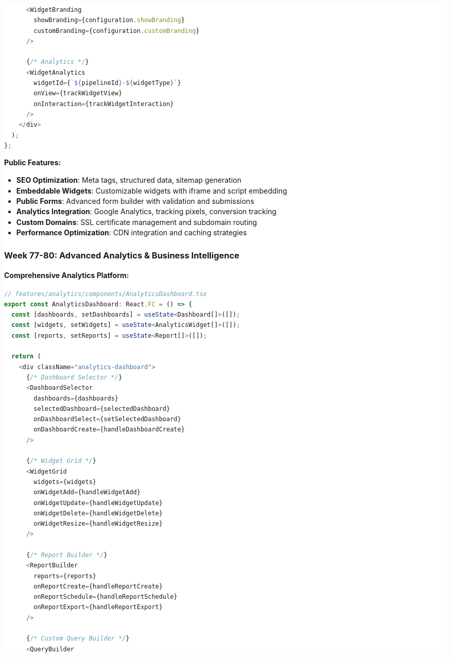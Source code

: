```typescript
      <WidgetBranding
        showBranding={configuration.showBranding}
        customBranding={configuration.customBranding}
      />
      
      {/* Analytics */}
      <WidgetAnalytics
        widgetId={`${pipelineId}-${widgetType}`}
        onView={trackWidgetView}
        onInteraction={trackWidgetInteraction}
      />
    </div>
  );
};
```

**Public Features:**
- **SEO Optimization**: Meta tags, structured data, sitemap generation
- **Embeddable Widgets**: Customizable widgets with iframe and script embedding
- **Public Forms**: Advanced form builder with validation and submissions
- **Analytics Integration**: Google Analytics, tracking pixels, conversion tracking
- **Custom Domains**: SSL certificate management and subdomain routing
- **Performance Optimization**: CDN integration and caching strategies

### **Week 77-80: Advanced Analytics & Business Intelligence**

**Comprehensive Analytics Platform:**
```typescript
// features/analytics/components/AnalyticsDashboard.tsx
export const AnalyticsDashboard: React.FC = () => {
  const [dashboards, setDashboards] = useState<Dashboard[]>([]);
  const [widgets, setWidgets] = useState<AnalyticsWidget[]>([]);
  const [reports, setReports] = useState<Report[]>([]);
  
  return (
    <div className="analytics-dashboard">
      {/* Dashboard Selector */}
      <DashboardSelector
        dashboards={dashboards}
        selectedDashboard={selectedDashboard}
        onDashboardSelect={setSelectedDashboard}
        onDashboardCreate={handleDashboardCreate}
      />
      
      {/* Widget Grid */}
      <WidgetGrid
        widgets={widgets}
        onWidgetAdd={handleWidgetAdd}
        onWidgetUpdate={handleWidgetUpdate}
        onWidgetDelete={handleWidgetDelete}
        onWidgetResize={handleWidgetResize}
      />
      
      {/* Report Builder */}
      <ReportBuilder
        reports={reports}
        onReportCreate={handleReportCreate}
        onReportSchedule={handleReportSchedule}
        onReportExport={handleReportExport}
      />
      
      {/* Custom Query Builder */}
      <QueryBuilder
```